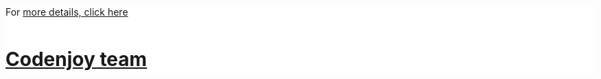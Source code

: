 For [more details, click here](https://github.com/codenjoyme/codenjoy#codenjoy)

[Codenjoy team](http://codenjoy.com/portal/?page_id=51)
===========
